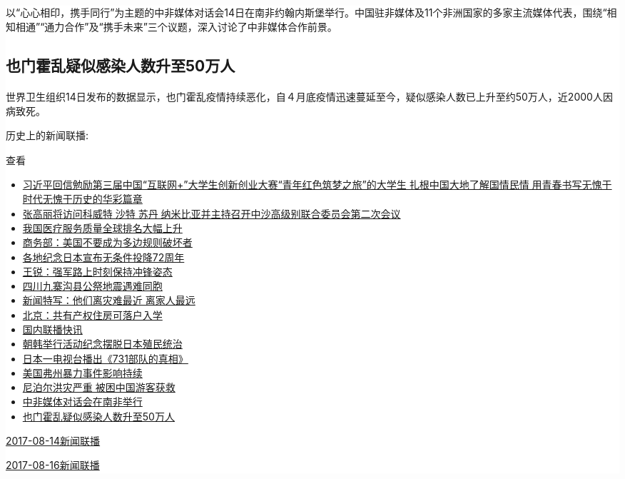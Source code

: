 
以“心心相印，携手同行”为主题的中非媒体对话会14日在南非约翰内斯堡举行。中国驻非媒体及11个非洲国家的多家主流媒体代表，围绕“相知相通”“通力合作”及“携手未来”三个议题，深入讨论了中非媒体合作前景。


## 也门霍乱疑似感染人数升至50万人


世界卫生组织14日发布的数据显示，也门霍乱疫情持续恶化，自４月底疫情迅速蔓延至今，疑似感染人数已上升至约50万人，近2000人因病致死。






历史上的新闻联播:

 查看
 

* [习近平回信勉励第三届中国“互联网+”大学生创新创业大赛“青年红色筑梦之旅”的大学生 扎根中国大地了解国情民情 用青春书写无愧于时代无愧于历史的华彩篇章](#习近平回信勉励第三届中国“互联网-”大学生创新创业大赛“青年红色筑梦之旅”的大学生-扎根中国大地了解国情民情-用青春书写无愧于时)
* [张高丽将访问科威特 沙特 苏丹 纳米比亚并主持召开中沙高级别联合委员会第二次会议](#张高丽将访问科威特-沙特-苏丹-纳米比亚并主持召开中沙高级别联合委员会第二次会议)
* [我国医疗服务质量全球排名大幅上升](#我国医疗服务质量全球排名大幅上升)
* [商务部：美国不要成为多边规则破坏者](#商务部：美国不要成为多边规则破坏者)
* [各地纪念日本宣布无条件投降72周年](#各地纪念日本宣布无条件投降72周年)
* [王锐：强军路上时刻保持冲锋姿态](#王锐：强军路上时刻保持冲锋姿态)
* [四川九寨沟县公祭地震遇难同胞](#四川九寨沟县公祭地震遇难同胞)
* [新闻特写：他们离灾难最近 离家人最远](#新闻特写：他们离灾难最近-离家人最远)
* [北京：共有产权住房可落户入学](#北京：共有产权住房可落户入学)
* [国内联播快讯](#国内联播快讯)
* [朝韩举行活动纪念摆脱日本殖民统治](#朝韩举行活动纪念摆脱日本殖民统治)
* [日本一电视台播出《731部队的真相》](#日本一电视台播出《731部队的真相》)
* [美国弗州暴力事件影响持续](#美国弗州暴力事件影响持续)
* [尼泊尔洪灾严重 被困中国游客获救](#尼泊尔洪灾严重-被困中国游客获救)
* [中非媒体对话会在南非举行](#中非媒体对话会在南非举行)
* [也门霍乱疑似感染人数升至50万人](#也门霍乱疑似感染人数升至50万人)






[2017-08-14新闻联播](/xinwenlianbo/20170814)


[2017-08-16新闻联播](/xinwenlianbo/20170816)



